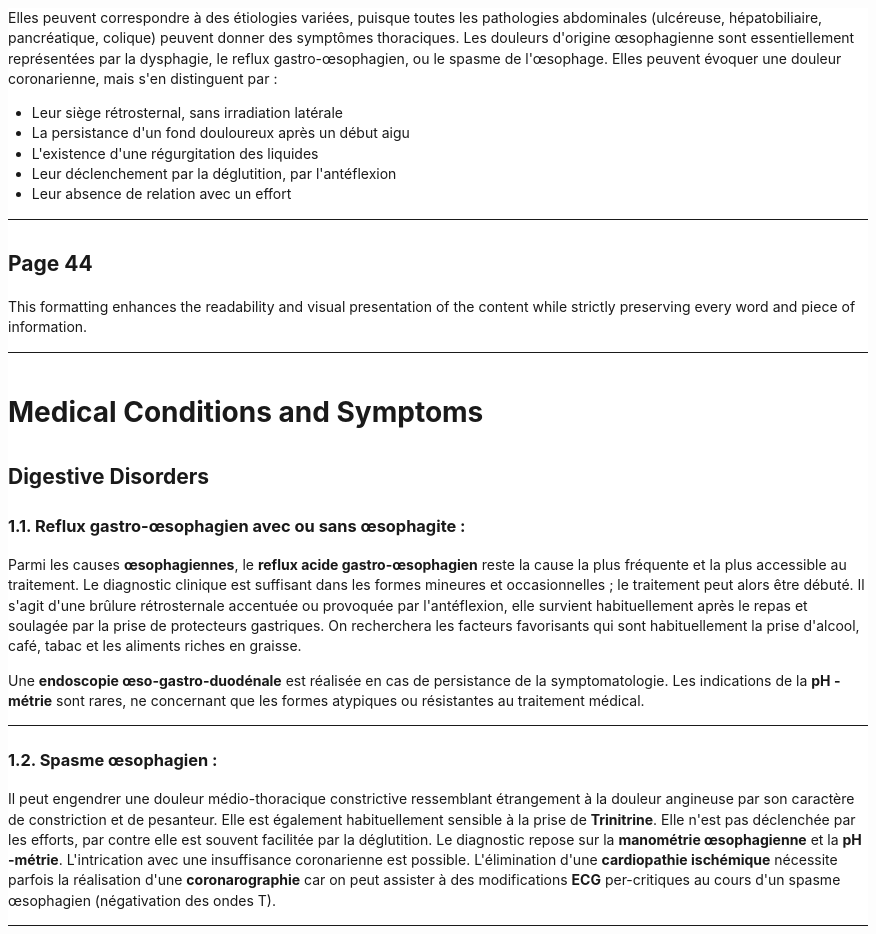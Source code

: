 Elles peuvent correspondre à des étiologies variées, puisque toutes les pathologies abdominales (ulcéreuse, hépatobiliaire, pancréatique, colique) peuvent donner des symptômes thoraciques. Les douleurs d'origine œsophagienne sont essentiellement représentées par la dysphagie, le reflux gastro-œsophagien, ou le spasme de l'œsophage. Elles peuvent évoquer une douleur coronarienne, mais s'en distinguent par :

- Leur siège rétrosternal, sans irradiation latérale
- La persistance d'un fond douloureux après un début aigu
- L'existence d'une régurgitation des liquides
- Leur déclenchement par la déglutition, par l'antéflexion
- Leur absence de relation avec un effort

---

## Page 44


This formatting enhances the readability and visual presentation of the content while strictly preserving every word and piece of information.

---


# **Medical Conditions and Symptoms**

## **Digestive Disorders**

### **1.1. Reflux gastro-œsophagien avec ou sans œsophagite :**

Parmi les causes **œsophagiennes**, le **reflux acide gastro-œsophagien** reste la cause la plus fréquente et la plus accessible au traitement. Le diagnostic clinique est suffisant dans les formes mineures et occasionnelles ; le traitement peut alors être débuté. Il s'agit d'une brûlure rétrosternale accentuée ou provoquée par l'antéflexion, elle survient habituellement après le repas et soulagée par la prise de protecteurs gastriques. On recherchera les facteurs favorisants qui sont habituellement la prise d'alcool, café, tabac et les aliments riches en graisse.

Une **endoscopie œso-gastro-duodénale** est réalisée en cas de persistance de la symptomatologie. Les indications de la **pH -métrie** sont rares, ne concernant que les formes atypiques ou résistantes au traitement médical.

---

### **1.2. Spasme œsophagien :**

Il peut engendrer une douleur médio-thoracique constrictive ressemblant étrangement à la douleur angineuse par son caractère de constriction et de pesanteur. Elle est également habituellement sensible à la prise de **Trinitrine**. Elle n'est pas déclenchée par les efforts, par contre elle est souvent facilitée par la déglutition. Le diagnostic repose sur la **manométrie œsophagienne** et la **pH -métrie**. L'intrication avec une insuffisance coronarienne est possible. L'élimination d'une **cardiopathie ischémique** nécessite parfois la réalisation d'une **coronarographie** car on peut assister à des modifications **ECG** per-critiques au cours d'un spasme œsophagien (négativation des ondes T).

---